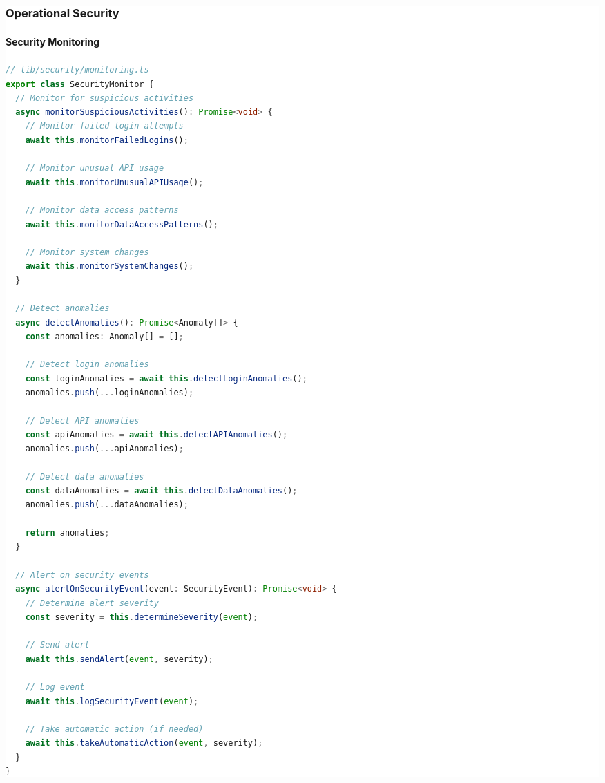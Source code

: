 ### Operational Security

#### Security Monitoring

```typescript
// lib/security/monitoring.ts
export class SecurityMonitor {
  // Monitor for suspicious activities
  async monitorSuspiciousActivities(): Promise<void> {
    // Monitor failed login attempts
    await this.monitorFailedLogins();
    
    // Monitor unusual API usage
    await this.monitorUnusualAPIUsage();
    
    // Monitor data access patterns
    await this.monitorDataAccessPatterns();
    
    // Monitor system changes
    await this.monitorSystemChanges();
  }
  
  // Detect anomalies
  async detectAnomalies(): Promise<Anomaly[]> {
    const anomalies: Anomaly[] = [];
    
    // Detect login anomalies
    const loginAnomalies = await this.detectLoginAnomalies();
    anomalies.push(...loginAnomalies);
    
    // Detect API anomalies
    const apiAnomalies = await this.detectAPIAnomalies();
    anomalies.push(...apiAnomalies);
    
    // Detect data anomalies
    const dataAnomalies = await this.detectDataAnomalies();
    anomalies.push(...dataAnomalies);
    
    return anomalies;
  }
  
  // Alert on security events
  async alertOnSecurityEvent(event: SecurityEvent): Promise<void> {
    // Determine alert severity
    const severity = this.determineSeverity(event);
    
    // Send alert
    await this.sendAlert(event, severity);
    
    // Log event
    await this.logSecurityEvent(event);
    
    // Take automatic action (if needed)
    await this.takeAutomaticAction(event, severity);
  }
}
```
